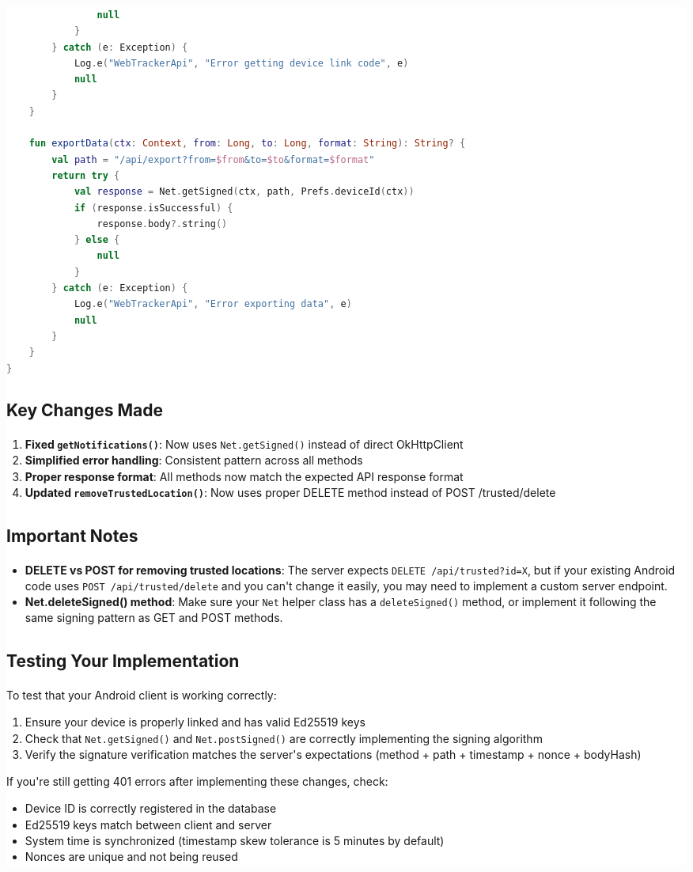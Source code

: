 ```kotlin
                null
            }
        } catch (e: Exception) {
            Log.e("WebTrackerApi", "Error getting device link code", e)
            null
        }
    }

    fun exportData(ctx: Context, from: Long, to: Long, format: String): String? {
        val path = "/api/export?from=$from&to=$to&format=$format"
        return try {
            val response = Net.getSigned(ctx, path, Prefs.deviceId(ctx))
            if (response.isSuccessful) {
                response.body?.string()
            } else {
                null
            }
        } catch (e: Exception) {
            Log.e("WebTrackerApi", "Error exporting data", e)
            null
        }
    }
}
```

## Key Changes Made

1. **Fixed `getNotifications()`**: Now uses `Net.getSigned()` instead of direct OkHttpClient
2. **Simplified error handling**: Consistent pattern across all methods  
3. **Proper response format**: All methods now match the expected API response format
4. **Updated `removeTrustedLocation()`**: Now uses proper DELETE method instead of POST /trusted/delete

## Important Notes

- **DELETE vs POST for removing trusted locations**: The server expects `DELETE /api/trusted?id=X`, but if your existing Android code uses `POST /api/trusted/delete` and you can't change it easily, you may need to implement a custom server endpoint.
- **Net.deleteSigned() method**: Make sure your `Net` helper class has a `deleteSigned()` method, or implement it following the same signing pattern as GET and POST methods.

## Testing Your Implementation

To test that your Android client is working correctly:

1. Ensure your device is properly linked and has valid Ed25519 keys
2. Check that `Net.getSigned()` and `Net.postSigned()` are correctly implementing the signing algorithm
3. Verify the signature verification matches the server's expectations (method + path + timestamp + nonce + bodyHash)

If you're still getting 401 errors after implementing these changes, check:
- Device ID is correctly registered in the database
- Ed25519 keys match between client and server
- System time is synchronized (timestamp skew tolerance is 5 minutes by default)
- Nonces are unique and not being reused